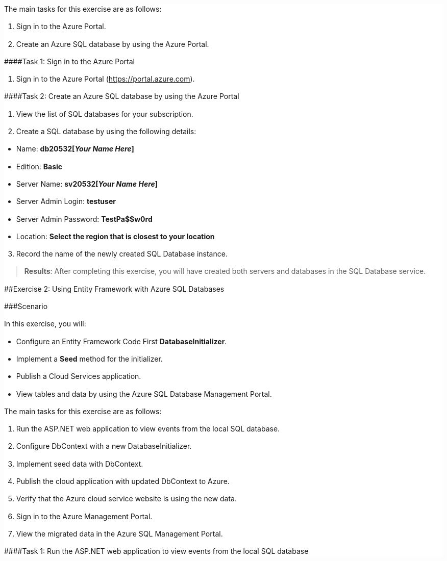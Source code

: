 The main tasks for this exercise are as follows:

1. Sign in to the Azure Portal.

2. Create an Azure SQL database by using the Azure Portal.

####Task 1:	Sign in to the Azure Portal

1. Sign in to the Azure Portal (https://portal.azure.com).

####Task 2:	Create an Azure SQL database by using the Azure Portal

1. View the list of SQL databases for your subscription.

2. Create a SQL database by using the following details:

  - Name: **db20532[*Your Name Here*]**

  - Edition: **Basic**

  - Server Name: **sv20532[*Your Name Here*]**

  - Server Admin Login: **testuser**

  - Server Admin Password: **TestPa\$\$w0rd**

  - Location: **Select the region that is closest to your location**

3. Record the name of the newly created SQL Database instance.

> **Results**: After completing this exercise, you will have created both
servers and databases in the SQL Database service.

##Exercise 2:	Using Entity Framework with Azure SQL Databases

###Scenario

In this exercise, you will:

* Configure an Entity Framework Code First **DatabaseInitializer**.

* Implement a **Seed** method for the initializer.

* Publish a Cloud Services application.

* View tables and data by using the Azure SQL Database Management Portal.

The main tasks for this exercise are as follows:

1. Run the ASP.NET web application to view events from the local SQL database.

2. Configure DbContext with a new DatabaseInitializer.

3. Implement seed data with DbContext.

4. Publish the cloud application with updated DbContext to Azure.

5. Verify that the Azure cloud service website is using the new data.

6. Sign in to the Azure Management Portal.

7. View the migrated data in the Azure SQL Management Portal.

####Task 1:	Run the ASP.NET web application to view events from the local SQL database
